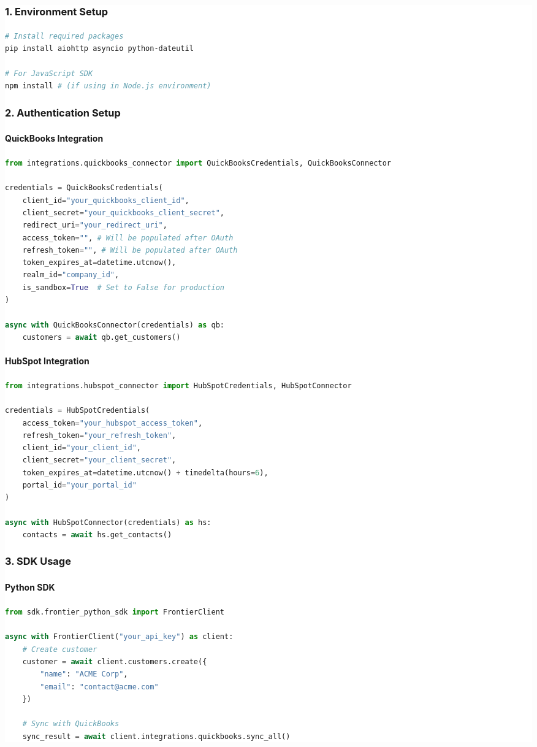 ### 1. Environment Setup
```bash
# Install required packages
pip install aiohttp asyncio python-dateutil

# For JavaScript SDK
npm install # (if using in Node.js environment)
```

### 2. Authentication Setup

#### QuickBooks Integration
```python
from integrations.quickbooks_connector import QuickBooksCredentials, QuickBooksConnector

credentials = QuickBooksCredentials(
    client_id="your_quickbooks_client_id",
    client_secret="your_quickbooks_client_secret",
    redirect_uri="your_redirect_uri",
    access_token="", # Will be populated after OAuth
    refresh_token="", # Will be populated after OAuth
    token_expires_at=datetime.utcnow(),
    realm_id="company_id",
    is_sandbox=True  # Set to False for production
)

async with QuickBooksConnector(credentials) as qb:
    customers = await qb.get_customers()
```

#### HubSpot Integration
```python
from integrations.hubspot_connector import HubSpotCredentials, HubSpotConnector

credentials = HubSpotCredentials(
    access_token="your_hubspot_access_token",
    refresh_token="your_refresh_token",
    client_id="your_client_id",
    client_secret="your_client_secret",
    token_expires_at=datetime.utcnow() + timedelta(hours=6),
    portal_id="your_portal_id"
)

async with HubSpotConnector(credentials) as hs:
    contacts = await hs.get_contacts()
```

### 3. SDK Usage

#### Python SDK
```python
from sdk.frontier_python_sdk import FrontierClient

async with FrontierClient("your_api_key") as client:
    # Create customer
    customer = await client.customers.create({
        "name": "ACME Corp",
        "email": "contact@acme.com"
    })
    
    # Sync with QuickBooks
    sync_result = await client.integrations.quickbooks.sync_all()
```
